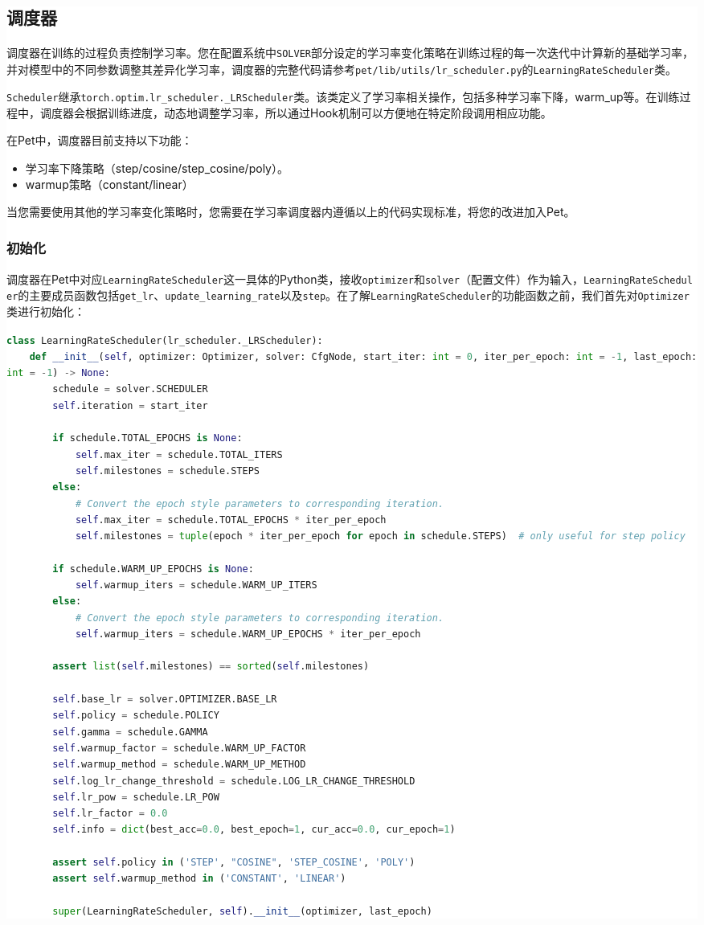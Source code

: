 ## 调度器

调度器在训练的过程负责控制学习率。您在配置系统中`SOLVER`部分设定的学习率变化策略在训练过程的每一次迭代中计算新的基础学习率，并对模型中的不同参数调整其差异化学习率，调度器的完整代码请参考`pet/lib/utils/lr_scheduler.py`的`LearningRateScheduler`类。

`Scheduler`继承`torch.optim.lr_scheduler._LRScheduler`类。该类定义了学习率相关操作，包括多种学习率下降，warm_up等。在训练过程中，调度器会根据训练进度，动态地调整学习率，所以通过Hook机制可以方便地在特定阶段调用相应功能。

在Pet中，调度器目前支持以下功能：

- 学习率下降策略（step/cosine/step_cosine/poly）。
- warmup策略（constant/linear）

当您需要使用其他的学习率变化策略时，您需要在学习率调度器内遵循以上的代码实现标准，将您的改进加入Pet。

### 初始化

调度器在Pet中对应`LearningRateScheduler`这一具体的Python类，接收`optimizer`和`solver`（配置文件）作为输入，`LearningRateScheduler`的主要成员函数包括`get_lr`、`update_learning_rate`以及`step`。在了解`LearningRateScheduler`的功能函数之前，我们首先对`Optimizer`类进行初始化：

```python
class LearningRateScheduler(lr_scheduler._LRScheduler):
    def __init__(self, optimizer: Optimizer, solver: CfgNode, start_iter: int = 0, iter_per_epoch: int = -1, last_epoch: int = -1) -> None:
        schedule = solver.SCHEDULER
        self.iteration = start_iter

        if schedule.TOTAL_EPOCHS is None:
            self.max_iter = schedule.TOTAL_ITERS
            self.milestones = schedule.STEPS
        else:
            # Convert the epoch style parameters to corresponding iteration.
            self.max_iter = schedule.TOTAL_EPOCHS * iter_per_epoch
            self.milestones = tuple(epoch * iter_per_epoch for epoch in schedule.STEPS)  # only useful for step policy

        if schedule.WARM_UP_EPOCHS is None:
            self.warmup_iters = schedule.WARM_UP_ITERS
        else:
            # Convert the epoch style parameters to corresponding iteration.
            self.warmup_iters = schedule.WARM_UP_EPOCHS * iter_per_epoch

        assert list(self.milestones) == sorted(self.milestones)

        self.base_lr = solver.OPTIMIZER.BASE_LR
        self.policy = schedule.POLICY
        self.gamma = schedule.GAMMA
        self.warmup_factor = schedule.WARM_UP_FACTOR
        self.warmup_method = schedule.WARM_UP_METHOD
        self.log_lr_change_threshold = schedule.LOG_LR_CHANGE_THRESHOLD
        self.lr_pow = schedule.LR_POW
        self.lr_factor = 0.0
        self.info = dict(best_acc=0.0, best_epoch=1, cur_acc=0.0, cur_epoch=1)

        assert self.policy in ('STEP', "COSINE", 'STEP_COSINE', 'POLY')
        assert self.warmup_method in ('CONSTANT', 'LINEAR')

        super(LearningRateScheduler, self).__init__(optimizer, last_epoch)
```
